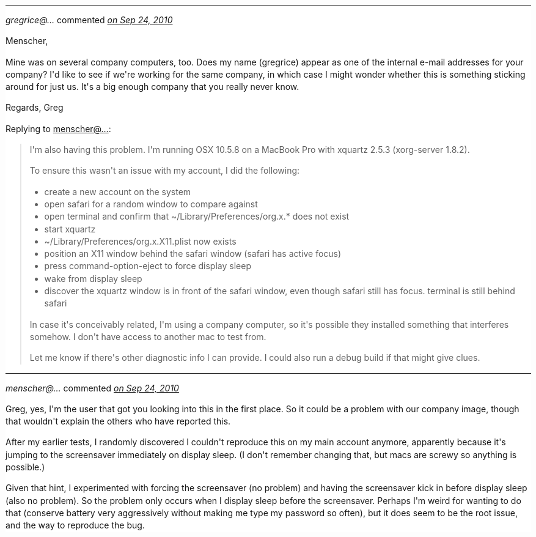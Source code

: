 

---

*gregrice@…* commented *[on Sep 24, 2010](https://xquartz.macosforge.org/trac/ticket/391#comment:41 "September 24, 2010 at 4:44 PM PDT")*

Menscher,

Mine was on several company computers, too. Does my name (gregrice) appear as one of the internal e-mail addresses for your company? I'd like to see if we're working for the same company, in which case I might wonder whether this is something sticking around for just us. It's a big enough company that you really never know.

Regards,
Greg

Replying to [menscher@…](https://xquartz.macosforge.org/trac/ticket/391#comment:40):

> I'm also having this problem. I'm running OSX 10.5.8 on a MacBook Pro with xquartz 2.5.3 (xorg-server 1.8.2).
>
> To ensure this wasn't an issue with my account, I did the following:
>
> -   create a new account on the system
> -   open safari for a random window to compare against
> -   open terminal and confirm that ~/Library/Preferences/org.x.\* does not exist
> -   start xquartz
> -   ~/Library/Preferences/org.x.X11.plist now exists
> -   position an X11 window behind the safari window (safari has active focus)
> -   press command-option-eject to force display sleep
> -   wake from display sleep
> -   discover the xquartz window is in front of the safari window, even though safari still has focus. terminal is still behind safari
>
> In case it's conceivably related, I'm using a company computer, so it's possible they installed something that interferes somehow. I don't have access to another mac to test from.
>
> Let me know if there's other diagnostic info I can provide. I could also run a debug build if that might give clues.



---

*menscher@…* commented *[on Sep 24, 2010](https://xquartz.macosforge.org/trac/ticket/391#comment:42 "September 24, 2010 at 5:46 PM PDT")*

Greg, yes, I'm the user that got you looking into this in the first place. So it could be a problem with our company image, though that wouldn't explain the others who have reported this.

After my earlier tests, I randomly discovered I couldn't reproduce this on my main account anymore, apparently because it's jumping to the screensaver immediately on display sleep. (I don't remember changing that, but macs are screwy so anything is possible.)

Given that hint, I experimented with forcing the screensaver (no problem) and having the screensaver kick in before display sleep (also no problem). So the problem only occurs when I display sleep before the screensaver. Perhaps I'm weird for wanting to do that (conserve battery very aggressively without making me type my password so often), but it does seem to be the root issue, and the way to reproduce the bug.
